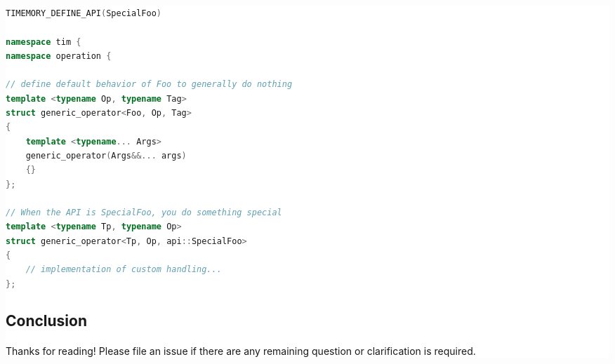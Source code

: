 ```cpp
TIMEMORY_DEFINE_API(SpecialFoo)

namespace tim {
namespace operation {

// define default behavior of Foo to generally do nothing
template <typename Op, typename Tag>
struct generic_operator<Foo, Op, Tag>
{
    template <typename... Args>
    generic_operator(Args&&... args)
    {}
};

// When the API is SpecialFoo, you do something special
template <typename Tp, typename Op>
struct generic_operator<Tp, Op, api::SpecialFoo>
{
    // implementation of custom handling...
};
```

## Conclusion

Thanks for reading! Please file an issue if there are any remaining question or clarification is required.
